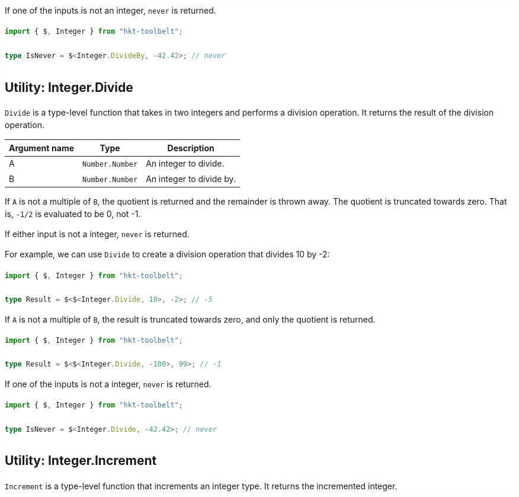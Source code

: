 
If one of the inputs is not an integer, `never` is returned.

```ts
import { $, Integer } from "hkt-toolbelt";

type IsNever = $<Integer.DivideBy, -42.42>; // never
```
 


## Utility: Integer.Divide

`Divide` is a type-level function that takes in two integers and performs a division operation.
It returns the result of the division operation.

| Argument name | Type | Description |
| -- | -- | -- |
| A | `Number.Number` | An integer to divide. |
| B | `Number.Number` | An integer to divide by. |

If `A` is not a multiple of `B`, the quotient is returned and the remainder is thrown away.
The quotient is truncated towards zero. That is, `-1/2` is evaluated to be 0, not -1.

If either input is not a integer, `never` is returned.


For example, we can use `Divide` to create a division operation that divides 10 by -2:

```ts
import { $, Integer } from "hkt-toolbelt";

type Result = $<$<Integer.Divide, 10>, -2>; // -5
```


If `A` is not a multiple of `B`, the result is truncated towards zero,
and only the quotient is returned.

```ts
import { $, Integer } from "hkt-toolbelt";

type Result = $<$<Integer.Divide, -100>, 99>; // -1
```


If one of the inputs is not a integer, `never` is returned.

```ts
import { $, Integer } from "hkt-toolbelt";

type IsNever = $<Integer.Divide, -42.42>; // never
```
 


## Utility: Integer.Increment

`Increment` is a type-level function that increments an integer type.
It returns the incremented integer.
